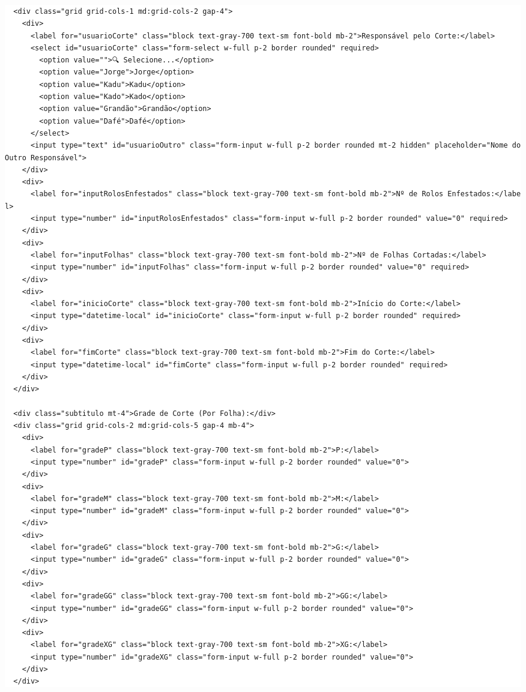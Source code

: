 
      <div class="grid grid-cols-1 md:grid-cols-2 gap-4">
        <div>
          <label for="usuarioCorte" class="block text-gray-700 text-sm font-bold mb-2">Responsável pelo Corte:</label>
          <select id="usuarioCorte" class="form-select w-full p-2 border rounded" required>
            <option value="">🔍 Selecione...</option>
            <option value="Jorge">Jorge</option>
            <option value="Kadu">Kadu</option>
            <option value="Kado">Kado</option>
            <option value="Grandão">Grandão</option>
            <option value="Dafé">Dafé</option>
          </select>
          <input type="text" id="usuarioOutro" class="form-input w-full p-2 border rounded mt-2 hidden" placeholder="Nome do Outro Responsável">
        </div>
        <div>
          <label for="inputRolosEnfestados" class="block text-gray-700 text-sm font-bold mb-2">Nº de Rolos Enfestados:</label>
          <input type="number" id="inputRolosEnfestados" class="form-input w-full p-2 border rounded" value="0" required>
        </div>
        <div>
          <label for="inputFolhas" class="block text-gray-700 text-sm font-bold mb-2">Nº de Folhas Cortadas:</label>
          <input type="number" id="inputFolhas" class="form-input w-full p-2 border rounded" value="0" required>
        </div>
        <div>
          <label for="inicioCorte" class="block text-gray-700 text-sm font-bold mb-2">Início do Corte:</label>
          <input type="datetime-local" id="inicioCorte" class="form-input w-full p-2 border rounded" required>
        </div>
        <div>
          <label for="fimCorte" class="block text-gray-700 text-sm font-bold mb-2">Fim do Corte:</label>
          <input type="datetime-local" id="fimCorte" class="form-input w-full p-2 border rounded" required>
        </div>
      </div>

      <div class="subtitulo mt-4">Grade de Corte (Por Folha):</div>
      <div class="grid grid-cols-2 md:grid-cols-5 gap-4 mb-4">
        <div>
          <label for="gradeP" class="block text-gray-700 text-sm font-bold mb-2">P:</label>
          <input type="number" id="gradeP" class="form-input w-full p-2 border rounded" value="0">
        </div>
        <div>
          <label for="gradeM" class="block text-gray-700 text-sm font-bold mb-2">M:</label>
          <input type="number" id="gradeM" class="form-input w-full p-2 border rounded" value="0">
        </div>
        <div>
          <label for="gradeG" class="block text-gray-700 text-sm font-bold mb-2">G:</label>
          <input type="number" id="gradeG" class="form-input w-full p-2 border rounded" value="0">
        </div>
        <div>
          <label for="gradeGG" class="block text-gray-700 text-sm font-bold mb-2">GG:</label>
          <input type="number" id="gradeGG" class="form-input w-full p-2 border rounded" value="0">
        </div>
        <div>
          <label for="gradeXG" class="block text-gray-700 text-sm font-bold mb-2">XG:</label>
          <input type="number" id="gradeXG" class="form-input w-full p-2 border rounded" value="0">
        </div>
      </div>
